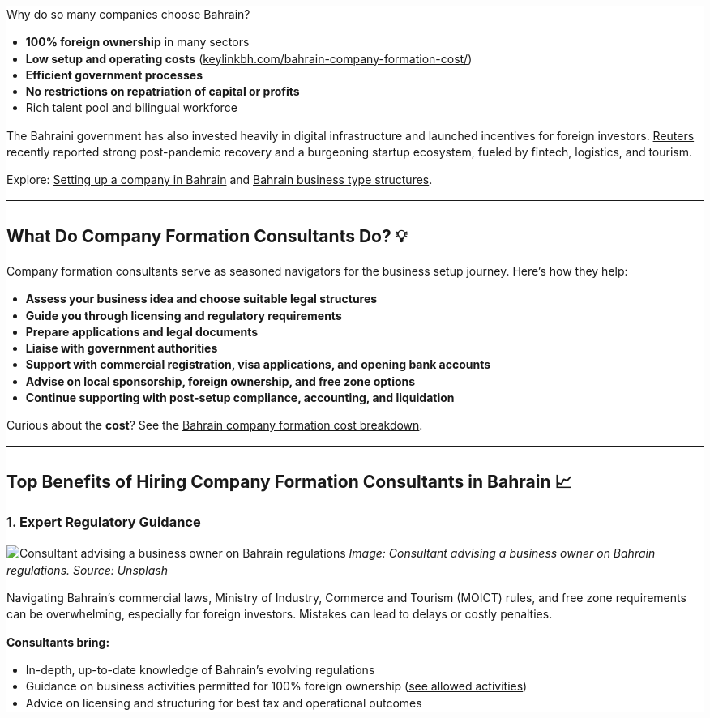 Why do so many companies choose Bahrain?
- **100% foreign ownership** in many sectors  
- **Low setup and operating costs** ([keylinkbh.com/bahrain-company-formation-cost/](https://keylinkbh.com/bahrain-company-formation-cost/))
- **Efficient government processes**  
- **No restrictions on repatriation of capital or profits**
- Rich talent pool and bilingual workforce

The Bahraini government has also invested heavily in digital infrastructure and launched incentives for foreign investors. [Reuters](https://www.reuters.com/) recently reported strong post-pandemic recovery and a burgeoning startup ecosystem, fueled by fintech, logistics, and tourism.

Explore: [Setting up a company in Bahrain](https://keylinkbh.com/setting-up-a-company-in-bahrain/) and [Bahrain business type structures](https://keylinkbh.com/bahrain-business-type-structures/).

---

## What Do Company Formation Consultants Do? 💡

Company formation consultants serve as seasoned navigators for the business setup journey. Here’s how they help:

- **Assess your business idea and choose suitable legal structures**
- **Guide you through licensing and regulatory requirements**
- **Prepare applications and legal documents**
- **Liaise with government authorities**
- **Support with commercial registration, visa applications, and opening bank accounts**
- **Advise on local sponsorship, foreign ownership, and free zone options**
- **Continue supporting with post-setup compliance, accounting, and liquidation**

Curious about the **cost**? See the [Bahrain company formation cost breakdown](https://keylinkbh.com/bahrain-company-formation-cost/).

---

## Top Benefits of Hiring Company Formation Consultants in Bahrain 📈

### 1. Expert Regulatory Guidance

![Consultant advising a business owner on Bahrain regulations](https://images.unsplash.com/photo-1521737852567-6949f3f9f2b5?auto=format&fit=crop&w=1200&q=80)
*Image: Consultant advising a business owner on Bahrain regulations. Source: Unsplash*

Navigating Bahrain’s commercial laws, Ministry of Industry, Commerce and Tourism (MOICT) rules, and free zone requirements can be overwhelming, especially for foreign investors. Mistakes can lead to delays or costly penalties.

**Consultants bring:**
- In-depth, up-to-date knowledge of Bahrain’s evolving regulations  
- Guidance on business activities permitted for 100% foreign ownership ([see allowed activities](https://keylinkbh.com/foreigner-friendly-activities-100percent-ownership-allowed-for-foreigner/))
- Advice on licensing and structuring for best tax and operational outcomes
